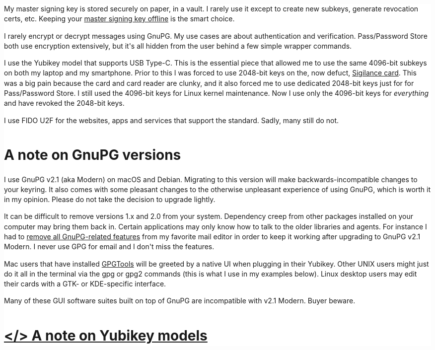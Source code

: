 My master signing key is stored securely on paper, in a vault. I rarely use it
except to create new subkeys, generate revocation certs, etc. Keeping your
[master signing key
offline](https://incenp.org/notes/2015/using-an-offline-gnupg-master-key.html)
is the smart choice.

I rarely encrypt or decrypt messages using GnuPG. My use cases are about
authentication and verification. Pass/Password Store both use encryption
extensively, but it's all hidden from the user behind a few simple wrapper
commands.

I use the Yubikey model that supports USB Type-C. This is the essential piece
that allowed me to use the same 4096-bit subkeys on both my laptop and my
smartphone. Prior to this I was forced to use 2048-bit keys on the, now defuct,
[Sigilance card](https://www.sigilance.com/). This was a big pain because the
card and card reader are clunky, and it also forced me to use dedicated
2048-bit keys just for for Pass/Password Store. I still used the 4096-bit keys
for Linux kernel maintenance. Now I use only the 4096-bit keys for *everything*
and have revoked the 2048-bit keys.

I use FIDO U2F for the websites, apps and services that support the standard.
Sadly, many still do not.

# <a href="a-note-on-gnupg-versions"></a> A note on GnuPG versions

I use GnuPG v2.1 (aka Modern) on macOS and Debian. Migrating to this version
will make backwards-incompatible changes to your keyring. It also comes with
some pleasant changes to the otherwise unpleasant experience of using GnuPG,
which is worth it in my opinion. Please do not take the decision to upgrade
lightly.

It can be difficult to remove versions 1.x and 2.0 from your system. Dependency
creep from other packages installed on your computer may bring them back in.
Certain applications may only know how to talk to the older libraries and
agents. For instance I had to [remove all GnuPG-related
features](https://github.com/mturquette/alot/commit/3635055f9527e1bf0140dabac77f2a161d4f89b8)
from my favorite mail editor in order to keep it working after upgrading to
GnuPG v2.1 Modern. I never use GPG for email and I don't miss the features.

Mac users that have installed [GPGTools](https://gpgtools.org/) will be greeted
by a native UI when plugging in their Yubikey. Other UNIX users might just do
it all in the terminal via the gpg or gpg2 commands (this is what I use in my
examples below). Linux desktop users may edit their cards with a GTK- or
KDE-specific interface.

Many of these GUI software suites built on top of GnuPG are incompatible with
v2.1 Modern. Buyer beware.

# <a href="a-note-yubikey-models"></> A note on Yubikey models
